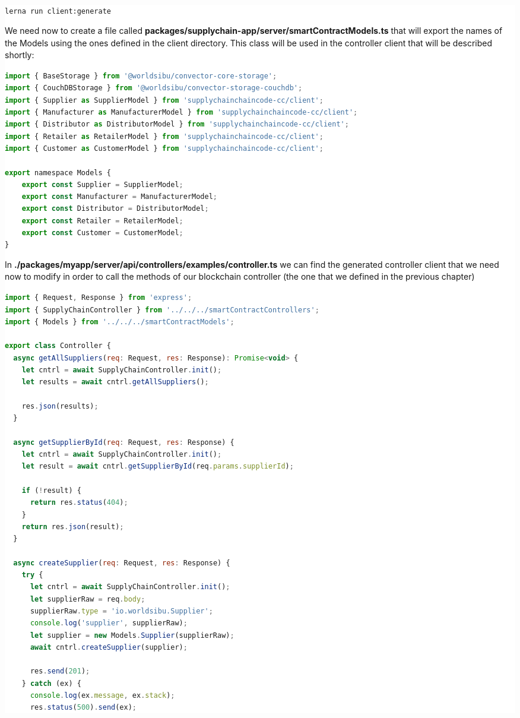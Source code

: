```
lerna run client:generate
```

We need now to create a file called **packages/supplychain-app/server/smartContractModels.ts** that will export the names of the Models using the ones defined in the client directory. This class will be used in the controller client that will be described shortly:

```javascript
import { BaseStorage } from '@worldsibu/convector-core-storage';
import { CouchDBStorage } from '@worldsibu/convector-storage-couchdb';
import { Supplier as SupplierModel } from 'supplychainchaincode-cc/client';
import { Manufacturer as ManufacturerModel } from 'supplychainchaincode-cc/client';
import { Distributor as DistributorModel } from 'supplychainchaincode-cc/client';
import { Retailer as RetailerModel } from 'supplychainchaincode-cc/client';
import { Customer as CustomerModel } from 'supplychainchaincode-cc/client';

export namespace Models {
    export const Supplier = SupplierModel;
    export const Manufacturer = ManufacturerModel;
    export const Distributor = DistributorModel;
    export const Retailer = RetailerModel;
    export const Customer = CustomerModel;
}
```

In **./packages/myapp/server/api/controllers/examples/controller.ts** we can find the generated controller client that we need now to modify in order to call the methods of our blockchain controller (the one that we defined in the previous chapter)

```JavaScript
import { Request, Response } from 'express';
import { SupplyChainController } from '../../../smartContractControllers';
import { Models } from '../../../smartContractModels';

export class Controller {
  async getAllSuppliers(req: Request, res: Response): Promise<void> {
    let cntrl = await SupplyChainController.init();
    let results = await cntrl.getAllSuppliers();

    res.json(results);
  }

  async getSupplierById(req: Request, res: Response) {
    let cntrl = await SupplyChainController.init();
    let result = await cntrl.getSupplierById(req.params.supplierId);

    if (!result) {
      return res.status(404);
    }
    return res.json(result);
  }

  async createSupplier(req: Request, res: Response) {
    try {
      let cntrl = await SupplyChainController.init();
      let supplierRaw = req.body;
      supplierRaw.type = 'io.worldsibu.Supplier';
      console.log('supplier', supplierRaw);
      let supplier = new Models.Supplier(supplierRaw);
      await cntrl.createSupplier(supplier);

      res.send(201);
    } catch (ex) {
      console.log(ex.message, ex.stack);
      res.status(500).send(ex);
```